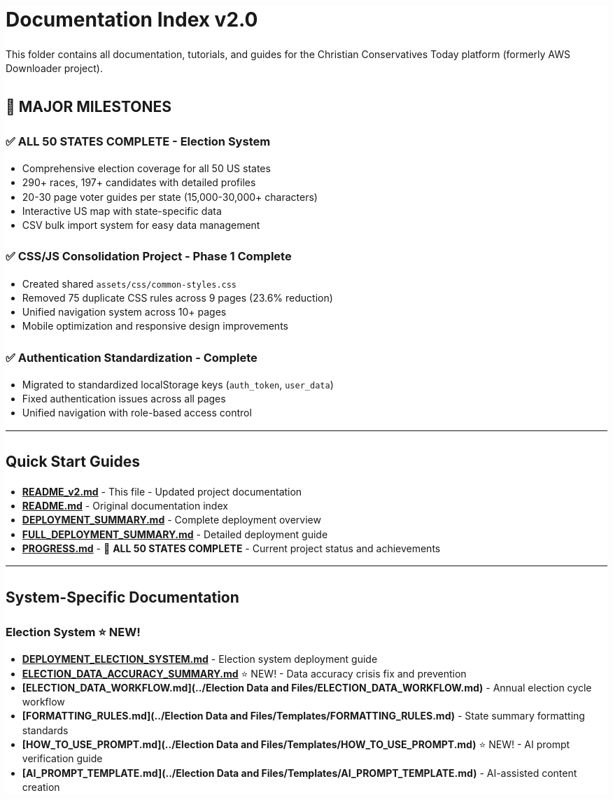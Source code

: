 # Documentation Index v2.0

This folder contains all documentation, tutorials, and guides for the Christian Conservatives Today platform (formerly AWS Downloader project).

## 🎉 **MAJOR MILESTONES**

### ✅ **ALL 50 STATES COMPLETE** - Election System
- Comprehensive election coverage for all 50 US states
- 290+ races, 197+ candidates with detailed profiles
- 20-30 page voter guides per state (15,000-30,000+ characters)
- Interactive US map with state-specific data
- CSV bulk import system for easy data management

### ✅ **CSS/JS Consolidation Project** - Phase 1 Complete
- Created shared `assets/css/common-styles.css`
- Removed 75 duplicate CSS rules across 9 pages (23.6% reduction)
- Unified navigation system across 10+ pages
- Mobile optimization and responsive design improvements

### ✅ **Authentication Standardization** - Complete
- Migrated to standardized localStorage keys (`auth_token`, `user_data`)
- Fixed authentication issues across all pages
- Unified navigation with role-based access control

---

## Quick Start Guides

- **[README_v2.md](README_v2.md)** - This file - Updated project documentation
- **[README.md](README.md)** - Original documentation index
- **[DEPLOYMENT_SUMMARY.md](DEPLOYMENT_SUMMARY.md)** - Complete deployment overview
- **[FULL_DEPLOYMENT_SUMMARY.md](FULL_DEPLOYMENT_SUMMARY.md)** - Detailed deployment guide
- **[PROGRESS.md](PROGRESS.md)** - 🎉 **ALL 50 STATES COMPLETE** - Current project status and achievements

---

## System-Specific Documentation

### Election System ⭐ NEW!
- **[DEPLOYMENT_ELECTION_SYSTEM.md](DEPLOYMENT_ELECTION_SYSTEM.md)** - Election system deployment guide
- **[ELECTION_DATA_ACCURACY_SUMMARY.md](../ELECTION_DATA_ACCURACY_SUMMARY.md)** ⭐ NEW! - Data accuracy crisis fix and prevention
- **[ELECTION_DATA_WORKFLOW.md](../Election Data and Files/ELECTION_DATA_WORKFLOW.md)** - Annual election cycle workflow
- **[FORMATTING_RULES.md](../Election Data and Files/Templates/FORMATTING_RULES.md)** - State summary formatting standards
- **[HOW_TO_USE_PROMPT.md](../Election Data and Files/Templates/HOW_TO_USE_PROMPT.md)** ⭐ NEW! - AI prompt verification guide
- **[AI_PROMPT_TEMPLATE.md](../Election Data and Files/Templates/AI_PROMPT_TEMPLATE.md)** - AI-assisted content creation
